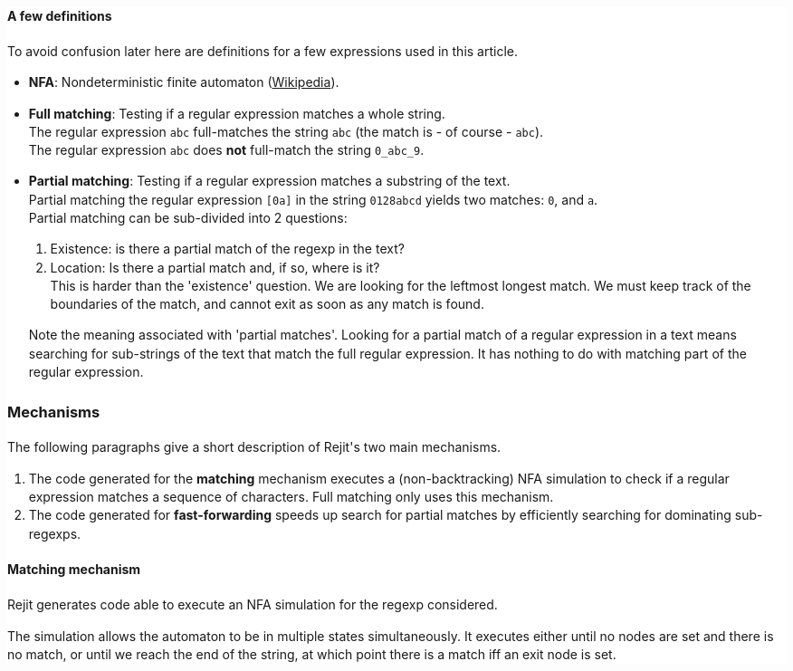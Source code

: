 

#### A few definitions

To avoid confusion later here are definitions for a few expressions used in
this article.

* **NFA**: Nondeterministic finite automaton ([Wikipedia][Wikipedia NFA]).
* **Full matching**: Testing if a regular expression matches a whole string.
  <br />
  The regular expression `abc` full-matches the string `abc` (the match is - of
  course - `abc`).
  <br />
  The regular expression `abc` does **not** full-match the string `0_abc_9`.
* **Partial matching**: Testing if a regular expression matches a substring of
  the text.
  <br />
  Partial matching the regular expression `[0a]` in the string `0128abcd` yields
  two matches: `0`, and `a`.
  <br />Partial matching can be sub-divided into 2 questions:

  <ol>
    <li> Existence: is there a partial match of the regexp in the text?</li>
    <li> Location: Is there a partial match and, if so, where is it?
         <br />
         This is harder than the 'existence' question.
         We are looking for the leftmost longest match. We must keep track of the
         boundaries of the match, and cannot exit as soon as any match is found.
    </li>
  </ol>

  Note the meaning associated with 'partial matches'.
  Looking for a partial match of a regular expression in a text means searching
  for sub-strings of the text that match the full regular expression. It has
  nothing to do with matching part of the regular expression.




### Mechanisms

The following paragraphs give a short description of Rejit's two main
mechanisms.

1. The code generated for the **matching** mechanism executes a (non-backtracking)
NFA simulation to check if a regular expression matches a sequence of
characters.  Full matching only uses this mechanism.
2. The code generated for **fast-forwarding** speeds up search for partial matches by
efficiently searching for dominating sub-regexps.



#### Matching mechanism

Rejit generates code able to execute an NFA simulation for the regexp considered.

The simulation allows the automaton to be in multiple states simultaneously.  It
executes either until no nodes are set and there is no match, or until we reach
the end of the string, at which point there is a match iff an exit node is set.


  [rejit wiki]: https://github.com/coreperf/rejit/wiki
  [Russ Cox articles]: http://swtch.com/~rsc/regexp/
  [Russ Cox article 1]: http://swtch.com/~rsc/regexp/regexp1.html
  [Wikipedia NFA]: http://en.wikipedia.org/wiki/Nondeterministic_finite_automaton
  [Intel manuals]: http://www.intel.com/content/www/us/en/processors/architectures-software-developer-manuals.html
  [SIMD loop example]: https://github.com/arames/rejit/blob/master/src/x64/codegen-x64.cc#L1064
  [cpu_bench]: http://benchmarksgame.alioth.debian.org/
  [cpu_bench single threaded fastest]: http://benchmarksgame.alioth.debian.org/u64/program.php?test=regexdna&lang=v8&id=2
  [cpu_bench single threaded]: http://benchmarksgame.alioth.debian.org/u64/benchmark.php?test=regexdna&lang=all&data=u64
  [cpu_bench multi threaded fastest]: http://benchmarksgame.alioth.debian.org/u32q/program.php?test=regexdna&lang=gpp&id=2
  [cpu_bench multi threaded]: http://benchmarksgame.alioth.debian.org/u64q/benchmark.php?test=regexdna&lang=all&data=u64q
  [rejit_users]: https://groups.google.com/forum/#!forum/rejit-users
  [email alexandre]: mailto:alexandre@coreperf.com
  [grep jrep benchs article]: /blog/